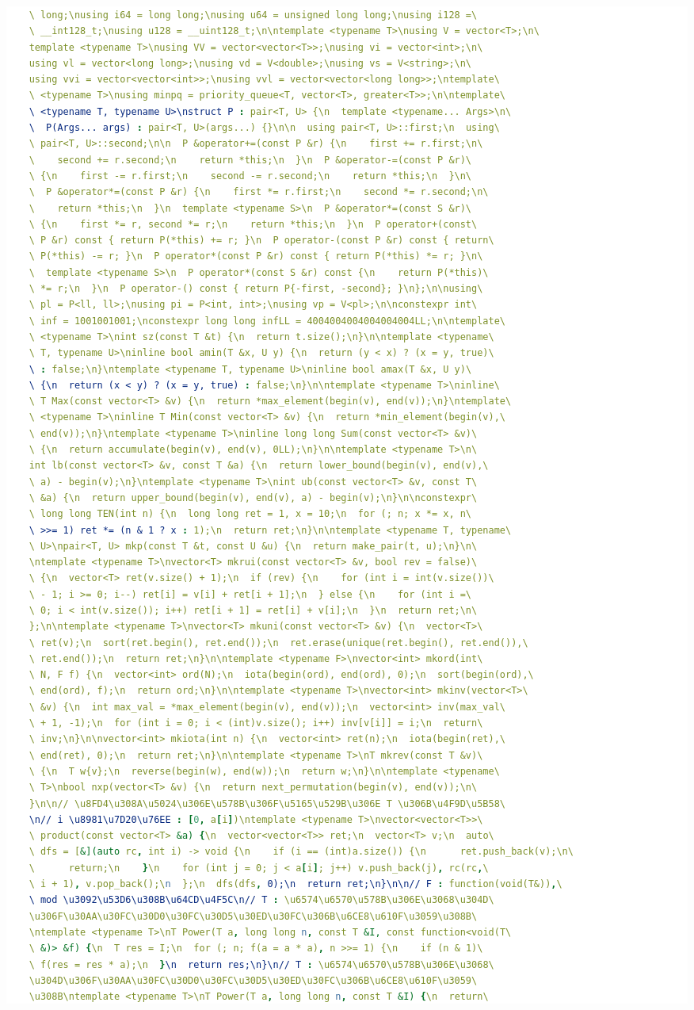 ```yaml
    \ long;\nusing i64 = long long;\nusing u64 = unsigned long long;\nusing i128 =\
    \ __int128_t;\nusing u128 = __uint128_t;\n\ntemplate <typename T>\nusing V = vector<T>;\n\
    template <typename T>\nusing VV = vector<vector<T>>;\nusing vi = vector<int>;\n\
    using vl = vector<long long>;\nusing vd = V<double>;\nusing vs = V<string>;\n\
    using vvi = vector<vector<int>>;\nusing vvl = vector<vector<long long>>;\ntemplate\
    \ <typename T>\nusing minpq = priority_queue<T, vector<T>, greater<T>>;\n\ntemplate\
    \ <typename T, typename U>\nstruct P : pair<T, U> {\n  template <typename... Args>\n\
    \  P(Args... args) : pair<T, U>(args...) {}\n\n  using pair<T, U>::first;\n  using\
    \ pair<T, U>::second;\n\n  P &operator+=(const P &r) {\n    first += r.first;\n\
    \    second += r.second;\n    return *this;\n  }\n  P &operator-=(const P &r)\
    \ {\n    first -= r.first;\n    second -= r.second;\n    return *this;\n  }\n\
    \  P &operator*=(const P &r) {\n    first *= r.first;\n    second *= r.second;\n\
    \    return *this;\n  }\n  template <typename S>\n  P &operator*=(const S &r)\
    \ {\n    first *= r, second *= r;\n    return *this;\n  }\n  P operator+(const\
    \ P &r) const { return P(*this) += r; }\n  P operator-(const P &r) const { return\
    \ P(*this) -= r; }\n  P operator*(const P &r) const { return P(*this) *= r; }\n\
    \  template <typename S>\n  P operator*(const S &r) const {\n    return P(*this)\
    \ *= r;\n  }\n  P operator-() const { return P{-first, -second}; }\n};\n\nusing\
    \ pl = P<ll, ll>;\nusing pi = P<int, int>;\nusing vp = V<pl>;\n\nconstexpr int\
    \ inf = 1001001001;\nconstexpr long long infLL = 4004004004004004004LL;\n\ntemplate\
    \ <typename T>\nint sz(const T &t) {\n  return t.size();\n}\n\ntemplate <typename\
    \ T, typename U>\ninline bool amin(T &x, U y) {\n  return (y < x) ? (x = y, true)\
    \ : false;\n}\ntemplate <typename T, typename U>\ninline bool amax(T &x, U y)\
    \ {\n  return (x < y) ? (x = y, true) : false;\n}\n\ntemplate <typename T>\ninline\
    \ T Max(const vector<T> &v) {\n  return *max_element(begin(v), end(v));\n}\ntemplate\
    \ <typename T>\ninline T Min(const vector<T> &v) {\n  return *min_element(begin(v),\
    \ end(v));\n}\ntemplate <typename T>\ninline long long Sum(const vector<T> &v)\
    \ {\n  return accumulate(begin(v), end(v), 0LL);\n}\n\ntemplate <typename T>\n\
    int lb(const vector<T> &v, const T &a) {\n  return lower_bound(begin(v), end(v),\
    \ a) - begin(v);\n}\ntemplate <typename T>\nint ub(const vector<T> &v, const T\
    \ &a) {\n  return upper_bound(begin(v), end(v), a) - begin(v);\n}\n\nconstexpr\
    \ long long TEN(int n) {\n  long long ret = 1, x = 10;\n  for (; n; x *= x, n\
    \ >>= 1) ret *= (n & 1 ? x : 1);\n  return ret;\n}\n\ntemplate <typename T, typename\
    \ U>\npair<T, U> mkp(const T &t, const U &u) {\n  return make_pair(t, u);\n}\n\
    \ntemplate <typename T>\nvector<T> mkrui(const vector<T> &v, bool rev = false)\
    \ {\n  vector<T> ret(v.size() + 1);\n  if (rev) {\n    for (int i = int(v.size())\
    \ - 1; i >= 0; i--) ret[i] = v[i] + ret[i + 1];\n  } else {\n    for (int i =\
    \ 0; i < int(v.size()); i++) ret[i + 1] = ret[i] + v[i];\n  }\n  return ret;\n\
    };\n\ntemplate <typename T>\nvector<T> mkuni(const vector<T> &v) {\n  vector<T>\
    \ ret(v);\n  sort(ret.begin(), ret.end());\n  ret.erase(unique(ret.begin(), ret.end()),\
    \ ret.end());\n  return ret;\n}\n\ntemplate <typename F>\nvector<int> mkord(int\
    \ N, F f) {\n  vector<int> ord(N);\n  iota(begin(ord), end(ord), 0);\n  sort(begin(ord),\
    \ end(ord), f);\n  return ord;\n}\n\ntemplate <typename T>\nvector<int> mkinv(vector<T>\
    \ &v) {\n  int max_val = *max_element(begin(v), end(v));\n  vector<int> inv(max_val\
    \ + 1, -1);\n  for (int i = 0; i < (int)v.size(); i++) inv[v[i]] = i;\n  return\
    \ inv;\n}\n\nvector<int> mkiota(int n) {\n  vector<int> ret(n);\n  iota(begin(ret),\
    \ end(ret), 0);\n  return ret;\n}\n\ntemplate <typename T>\nT mkrev(const T &v)\
    \ {\n  T w{v};\n  reverse(begin(w), end(w));\n  return w;\n}\n\ntemplate <typename\
    \ T>\nbool nxp(vector<T> &v) {\n  return next_permutation(begin(v), end(v));\n\
    }\n\n// \u8FD4\u308A\u5024\u306E\u578B\u306F\u5165\u529B\u306E T \u306B\u4F9D\u5B58\
    \n// i \u8981\u7D20\u76EE : [0, a[i])\ntemplate <typename T>\nvector<vector<T>>\
    \ product(const vector<T> &a) {\n  vector<vector<T>> ret;\n  vector<T> v;\n  auto\
    \ dfs = [&](auto rc, int i) -> void {\n    if (i == (int)a.size()) {\n      ret.push_back(v);\n\
    \      return;\n    }\n    for (int j = 0; j < a[i]; j++) v.push_back(j), rc(rc,\
    \ i + 1), v.pop_back();\n  };\n  dfs(dfs, 0);\n  return ret;\n}\n\n// F : function(void(T&)),\
    \ mod \u3092\u53D6\u308B\u64CD\u4F5C\n// T : \u6574\u6570\u578B\u306E\u3068\u304D\
    \u306F\u30AA\u30FC\u30D0\u30FC\u30D5\u30ED\u30FC\u306B\u6CE8\u610F\u3059\u308B\
    \ntemplate <typename T>\nT Power(T a, long long n, const T &I, const function<void(T\
    \ &)> &f) {\n  T res = I;\n  for (; n; f(a = a * a), n >>= 1) {\n    if (n & 1)\
    \ f(res = res * a);\n  }\n  return res;\n}\n// T : \u6574\u6570\u578B\u306E\u3068\
    \u304D\u306F\u30AA\u30FC\u30D0\u30FC\u30D5\u30ED\u30FC\u306B\u6CE8\u610F\u3059\
    \u308B\ntemplate <typename T>\nT Power(T a, long long n, const T &I) {\n  return\
```